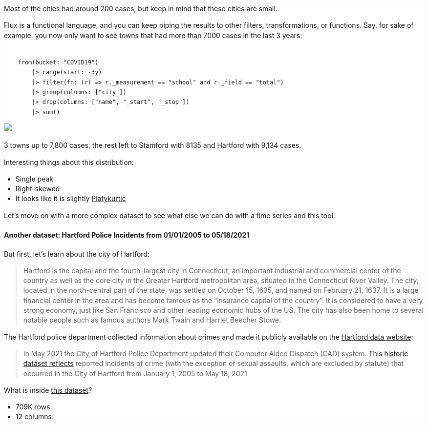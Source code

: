 Most of the cities had around 200 cases, but keep in mind that these cities are small.

Flux is a functional language, and you can keep piping the results to other filters, transformations, or functions. Say, for sake of example, you now only want to see towns that had more than 7000 cases in the last 3 years:

```

    from(bucket: "COVID19")
        |> range(start: -3y)
        |> filter(fn: (r) => r._measurement == "school" and r._field == "total")
        |> group(columns: ["city"])
        |> drop(columns: ["name", "_start", "_stop"])
        |> sum()

```

![][35]

3 towns up to 7,800 cases, the rest left to Stamford with 8135 and Hartford with 9,134 cases.

Interesting things about this distribution:

  * Single peak
  * Right-skewed
  * It looks like it is slightly [Platykurtic][36]



Let’s move on with a more complex dataset to see what else we can do with a time series and this tool.

#### Another dataset: Hartford Police Incidents from 01/01/2005 to 05/18/2021

But first, let’s learn about the city of Hartford:

> Hartford is the capital and the fourth-largest city in Connecticut, an important industrial and commercial center of the country as well as the core city in the Greater Hartford metropolitan area, situated in the Connecticut River Valley. The city, located in the north-central part of the state, was settled on October 15, 1635, and named on February 21, 1637. It is a large financial center in the area and has become famous as the “insurance capital of the country”. It is considered to have a very strong economy, just like San Francisco and other leading economic hubs of the US. The city has also been home to several notable people such as famous authors Mark Twain and Harriet Beecher Stowe.

The Hartford police department collected information about crimes and made it publicly available on the [Hartford data website][37]:

> In May 2021 the City of Hartford Police Department updated their Computer Aided Dispatch (CAD) system. [This historic dataset reflects][38] reported incidents of crime (with the exception of sexual assaults, which are excluded by statute) that occurred in the City of Hartford from January 1, 2005 to May 18, 2021

What is inside [this dataset][39]?

  * 709K rows
  * 12 columns:


[#]: subject: "Using InfluxDB for time-series data analysis"
[#]: via: "https://fedoramagazine.org/using-influxdb-for-time-series-data-analysis/"
[#]: author: "Jose NunezSebastian Borza https://fedoramagazine.org/author/josevnz/https://fedoramagazine.org/author/sborza/"
[#]: collector: "lujun9972/lctt-scripts-1693450080"
[#]: translator: "Drwhooooo"
[#]: reviewer: " "
[#]: publisher: " "
[#]: url: " "
[a]: https://fedoramagazine.org/author/josevnz/https://fedoramagazine.org/author/sborza/
[b]: https://github.com/lujun9972
[1]: https://fedoramagazine.org/wp-content/uploads/2023/10/Using_InfluxDB-816x345.jpg
[2]: https://unsplash.com/@aronvisuals?utm_content=creditCopyText&utm_medium=referral&utm_source=unsplash
[3]: https://unsplash.com/photos/BXOXnQ26B7o?utm_content=creditCopyText&utm_medium=referral&utm_source=unsplash
[4]: https://www.influxdata.com/products/influxdb/
[5]: https://grafana.com/docs/grafana/latest/getting-started/get-started-grafana-influxdb/
[6]: https://github.com/influxdata/influxdb-client-python
[7]: https://docs.influxdata.com/flux/v0/
[8]: https://podman.io/
[9]: https://docs.influxdata.com/influxdb/v2/install/
[10]: https://www.influxdata.com/products/flux/
[11]: https://docs.influxdata.com/influxdb/cloud/reference/syntax/flux/flux-vs-influxql/
[12]: https://www.redhat.com/sysadmin/python-scripting-intro
[13]: https://www.redhat.com/sysadmin/mysql-mariadb-introduction
[14]: https://hub.docker.com/_/influxdb
[15]: http://localhost:8086/
[16]: https://docs.influxdata.com/influxdb/v2.4/install/
[17]: https://fedoramagazine.org/wp-content/uploads/2023/09/covid19-bucket-1.png
[18]: https://fedoramagazine.org/wp-content/uploads/2023/09/influxdb-apitoken.png
[19]: https://github.com/josevnz/influxdb_datasets/blob/main/tutorial/influxdb-apitoken.png
[20]: https://data.ct.gov/
[21]: https://data.ct.gov/Health-and-Human-Services/COVID-19-Cases-in-CT-Schools-By-School-2020-2021-S/u8jq-fxc2
[22]: https://data.ct.gov/Health-and-Human-Services/COVID-19-Cases-in-CT-Schools-By-School-2021-2022-S/8xd9-2eym
[23]: https://docs.influxdata.com/influxdb/v2.4/write-data/
[24]: https://www.datascienceacademy.io/blog/what-is-data-normalization-why-it-is-so-necessary/
[25]: https://www.influxdata.com/resources/understanding-Influxdb-basics/
[26]: https://docs.influxdata.com/influxdb/v2.4/write-data/developer-tools/csv/#csv-annotations
[27]: https://www.rfc-editor.org/rfc/rfc3339
[28]: https://github.com/josevnz/influxdb_datasets/blob/main/scripts/massage_school_covid_data.py
[29]: https://docs.influxdata.com/influxdb/v2.4/query-data/flux/
[30]: https://fedoramagazine.org/wp-content/uploads/2023/10/influxdb-rawdata-test-1024x327.png
[31]: https://fedoramagazine.org/wp-content/uploads/2023/10/influxdb-timeseries-Greenwich-1024x324.png
[32]: https://docs.influxdata.com/influxdb/v2.4/query-data/influxql/
[33]: https://docs.influxdata.com/influxdb/cloud/reference/syntax/flux/flux-vs-influxql
[34]: https://fedoramagazine.org/wp-content/uploads/2023/10/histogram_cases_per_city-1024x405.png
[35]: https://fedoramagazine.org/wp-content/uploads/2023/10/histogram_cases_per_town_withfilter-1024x449.png
[36]: https://www.investopedia.com/terms/p/platykurtic.asp
[37]: https://data.hartford.gov/
[38]: https://data.hartford.gov/Public-Safety/Police-Incidents-01012005-to-05182021/889t-nwfu
[39]: https://data.hartford.gov/api/views/889t-nwfu/rows.csv?accessType=DOWNLOAD&bom=true&format=true
[40]: https://ucr.fbi.gov/nibrs/2011/resources/nibrs-offense-codes
[41]: https://data.hartford.gov/api/views/889t-nwfu/files/BOGvjBIm4--AIkVZZIBXBljNj-PrylsI5BxLEEQ4Lms?download=true&filename=Socrata%20HPD%20UCR%20Codes.pdf
[42]: https://github.com/josevnz/influxdb_datasets/blob/main/scripts/socrata_codes_importer.py
[43]: https://fedoramagazine.org/wp-content/uploads/2023/10/527215.svg
[44]: https://github.com/josevnz/influxdb_datasets/blob/main/scripts/police_cases_importer.py
[45]: https://fedoramagazine.org/wp-content/uploads/2023/10/528791.svg
[46]: https://influxdb-client.readthedocs.io/en/stable/api.html#writeapi
[47]: https://docs.influxdata.com/influxdb/v2.4/reference/key-concepts/design-principles/
[48]: https://fedoramagazine.org/wp-content/uploads/2023/10/socrate_count_by_sub_description-1-1024x225.png
[49]: https://github.com/influxdata/influxdb/issues/17142
[50]: https://github.com/josevnz/influxdb_datasets/blob/main/scripts/most_common_crime_types.py
[51]: https://github.com/josevnz/influxdb_datasets/raw/main/tutorial/most_common_cases_last_3yrs.png
[52]: https://docs.influxdata.com/flux/v0.x/data-types/basic/time/#truncate-timestamps-to-a-specified-unit
[53]: https://fedoramagazine.org/wp-content/uploads/2023/10/number_of_crime_cases_over_time-1-1024x259.png
[54]: https://docs.influxdata.com/influxdb/cloud/query-data/flux/geo/
[55]: https://www.latlong.net/place/hartford-ct-usa-2637.html
[56]: https://fedoramagazine.org/wp-content/uploads/2023/10/number_of_cases_over_time_30_mile_radio-1024x296.png
[57]: https://fedoramagazine.org/wp-content/uploads/2023/10/526876.svg
[58]: https://github.com/josevnz/influxdb_datasets/blob/main/scripts/cases_per_town.py
[59]: https://community.influxdata.com/top?period=monthly